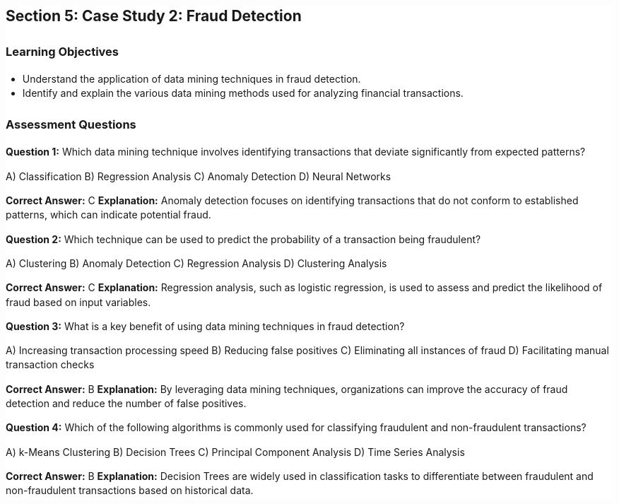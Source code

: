 
## Section 5: Case Study 2: Fraud Detection

### Learning Objectives
- Understand the application of data mining techniques in fraud detection.
- Identify and explain the various data mining methods used for analyzing financial transactions.

### Assessment Questions

**Question 1:** Which data mining technique involves identifying transactions that deviate significantly from expected patterns?

  A) Classification
  B) Regression Analysis
  C) Anomaly Detection
  D) Neural Networks

**Correct Answer:** C
**Explanation:** Anomaly detection focuses on identifying transactions that do not conform to established patterns, which can indicate potential fraud.

**Question 2:** Which technique can be used to predict the probability of a transaction being fraudulent?

  A) Clustering
  B) Anomaly Detection
  C) Regression Analysis
  D) Clustering Analysis

**Correct Answer:** C
**Explanation:** Regression analysis, such as logistic regression, is used to assess and predict the likelihood of fraud based on input variables.

**Question 3:** What is a key benefit of using data mining techniques in fraud detection?

  A) Increasing transaction processing speed
  B) Reducing false positives
  C) Eliminating all instances of fraud
  D) Facilitating manual transaction checks

**Correct Answer:** B
**Explanation:** By leveraging data mining techniques, organizations can improve the accuracy of fraud detection and reduce the number of false positives.

**Question 4:** Which of the following algorithms is commonly used for classifying fraudulent and non-fraudulent transactions?

  A) k-Means Clustering
  B) Decision Trees
  C) Principal Component Analysis
  D) Time Series Analysis

**Correct Answer:** B
**Explanation:** Decision Trees are widely used in classification tasks to differentiate between fraudulent and non-fraudulent transactions based on historical data.
